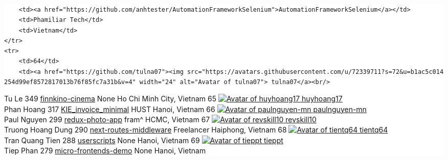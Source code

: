 		<td><a href="https://github.com/anhtester/AutomationFrameworkSelenium">AutomationFrameworkSelenium</a></td>
		<td>Phamiliar Tech</td>
		<td>Vietnam</td>
	</tr>
	<tr>
		<td>64</td>
		<td><a href="https://github.com/tulna07"><img src="https://avatars.githubusercontent.com/u/72339711?s=72&u=b1ac5c014254d99ef8572817013b76f85fc7a31b&v=4" width="24" alt="Avatar of tulna07"> tulna07</a><br/>
Tu Le</td>
		<td>349</td>
		<td><a href="https://github.com/tulna07/finnkino-cinema">finnkino-cinema</a></td>
		<td>None</td>
		<td>Ho Chi Minh City, Vietnam</td>
	</tr>
	<tr>
		<td>65</td>
		<td><a href="https://github.com/huyhoang17"><img src="https://avatars.githubusercontent.com/u/15128654?s=72&u=f20df10805c40d10254de90d31d60be3ebff8327&v=4" width="24" alt="Avatar of huyhoang17"> huyhoang17</a><br/>
Phan Hoang</td>
		<td>317</td>
		<td><a href="https://github.com/huyhoang17/KIE_invoice_minimal">KIE_invoice_minimal</a></td>
		<td>HUST</td>
		<td>Hanoi, Vietnam</td>
	</tr>
	<tr>
		<td>66</td>
		<td><a href="https://github.com/paulnguyen-mn"><img src="https://avatars.githubusercontent.com/u/31444102?s=72&u=c545a527aa31843e1361462e410c0f51863e8e26&v=4" width="24" alt="Avatar of paulnguyen-mn"> paulnguyen-mn</a><br/>
Paul Nguyen</td>
		<td>299</td>
		<td><a href="https://github.com/paulnguyen-mn/redux-photo-app">redux-photo-app</a></td>
		<td>fram^</td>
		<td>HCMC, Vietnam</td>
	</tr>
	<tr>
		<td>67</td>
		<td><a href="https://github.com/revskill10"><img src="https://avatars.githubusercontent.com/u/1390196?s=72&u=d479ec3e5b62f170de98c85f48f0f6ae265bea07&v=4" width="24" alt="Avatar of revskill10"> revskill10</a><br/>
Truong Hoang Dung</td>
		<td>290</td>
		<td><a href="https://github.com/revskill10/next-routes-middleware">next-routes-middleware</a></td>
		<td>Freelancer</td>
		<td>Haiphong, Vietnam</td>
	</tr>
	<tr>
		<td>68</td>
		<td><a href="https://github.com/tientq64"><img src="https://avatars.githubusercontent.com/u/15934554?s=72&u=d22dc9f41806958a30912af09ebbcf35e1bd5cd0&v=4" width="24" alt="Avatar of tientq64"> tientq64</a><br/>
Tran Quang Tien</td>
		<td>288</td>
		<td><a href="https://github.com/tientq64/userscripts">userscripts</a></td>
		<td>None</td>
		<td>Hanoi, Vietnam</td>
	</tr>
	<tr>
		<td>69</td>
		<td><a href="https://github.com/tieppt"><img src="https://avatars.githubusercontent.com/u/7151365?s=72&u=a8d6264812edb44c53ad6f0dcbf6755b815ab99d&v=4" width="24" alt="Avatar of tieppt"> tieppt</a><br/>
Tiep Phan</td>
		<td>279</td>
		<td><a href="https://github.com/tieppt/micro-frontends-demo">micro-frontends-demo</a></td>
		<td>None</td>
		<td>Hanoi, Vietnam</td>
	</tr>
	<tr>